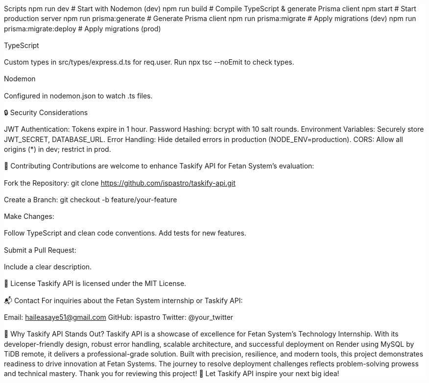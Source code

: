 Scripts
npm run dev           # Start with Nodemon (dev)
npm run build         # Compile TypeScript & generate Prisma client
npm start             # Start production server
npm run prisma:generate  # Generate Prisma client
npm run prisma:migrate   # Apply migrations (dev)
npm run prisma:migrate:deploy  # Apply migrations (prod)

TypeScript

Custom types in src/types/express.d.ts for req.user.
Run npx tsc --noEmit to check types.

Nodemon

Configured in nodemon.json to watch .ts files.


🔒 Security Considerations

JWT Authentication: Tokens expire in 1 hour.
Password Hashing: bcrypt with 10 salt rounds.
Environment Variables: Securely store JWT_SECRET, DATABASE_URL.
Error Handling: Hide detailed errors in production (NODE_ENV=production).
CORS: Allow all origins (*) in dev; restrict in prod.


🤝 Contributing
Contributions are welcome to enhance Taskify API for Fetan System’s evaluation:

Fork the Repository:
git clone https://github.com/ispastro/taskify-api.git


Create a Branch:
git checkout -b feature/your-feature


Make Changes:

Follow TypeScript and clean code conventions.
Add tests for new features.


Submit a Pull Request:

Include a clear description.




📄 License
Taskify API is licensed under the MIT License.

📬 Contact
For inquiries about the Fetan System internship or Taskify API:

Email: haileasaye51@gmail.com
GitHub: ispastro
Twitter: @your_twitter


🌟 Why Taskify API Stands Out?
Taskify API is a showcase of excellence for Fetan System’s Technology Internship. With its developer-friendly design, robust error handling, scalable architecture, and successful deployment on Render using MySQL by TiDB remote, it delivers a professional-grade solution. Built with precision, resilience, and modern tools, this project demonstrates readiness to drive innovation at Fetan Systems. The journey to resolve deployment challenges reflects problem-solving prowess and technical mastery.
Thank you for reviewing this project! 🚀 Let Taskify API inspire your next big idea!
